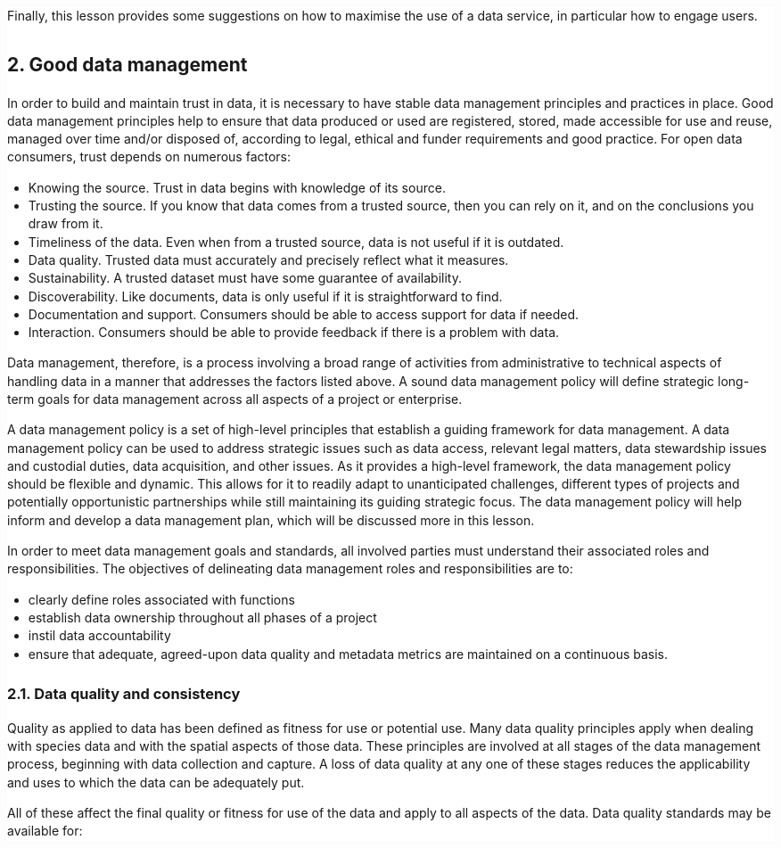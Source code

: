Finally, this lesson provides some suggestions on how to maximise the use of a data service, in particular how to engage users.

## 2.   Good data management

In order to build and maintain trust in data, it is necessary to have stable data management principles and practices in place. Good data management principles help to ensure that data produced or used are registered, stored, made accessible for use and reuse, managed over time and/or disposed of, according to legal, ethical and funder requirements and good practice. For open data consumers, trust depends on numerous factors:

* Knowing the source. Trust in data begins with knowledge of its source.
* Trusting the source. If you know that data comes from a trusted source, then you can rely on it, and on the conclusions you draw from it.
* Timeliness of the data. Even when from a trusted source, data is not useful if it is outdated.
* Data quality. Trusted data must accurately and precisely reflect what it measures.
* Sustainability. A trusted dataset must have some guarantee of availability.
* Discoverability. Like documents, data is only useful if it is straightforward to find.
* Documentation and support. Consumers should be able to access support for data if needed.
* Interaction. Consumers should be able to provide feedback if there is a problem with data.

Data management, therefore, is a process involving a broad range of activities from administrative to technical aspects of handling data in a manner that addresses the factors listed above.  A sound data management policy will define strategic long-term goals for data management across all aspects of a project or enterprise.

A data management policy is a set of high-level principles that establish a guiding framework for data management. A data management policy can be used to address strategic issues such as data access, relevant legal matters, data stewardship issues and custodial duties, data acquisition, and other issues. As it provides a high-level framework, the data management policy should be flexible and dynamic. This allows for it to readily adapt to unanticipated challenges, different types of projects and potentially opportunistic partnerships while still maintaining its guiding strategic focus. The data management policy will help inform and develop a data management plan, which will be discussed more in this lesson.

In order to meet data management goals and standards, all involved parties must understand their associated roles and responsibilities. The objectives of delineating data management roles and responsibilities are to:

* clearly define roles associated with functions
* establish data ownership throughout all phases of a project
* instil data accountability
* ensure that adequate, agreed-upon data quality and metadata metrics are maintained on a continuous basis.

### 2.1. Data quality and consistency

Quality as applied to data has been defined as fitness for use or potential use. Many data quality principles apply when dealing with species data and with the spatial aspects of those data. These principles are involved at all stages of the data management process, beginning with data collection and capture. A loss of data quality at any one of these stages reduces the applicability and uses to which the data can be adequately put.

All of these affect the final quality or fitness for use of the data and apply to all aspects of the data. Data quality standards may be available for:

